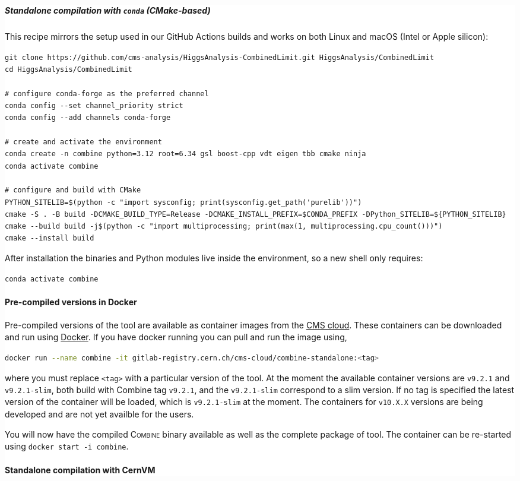 ##### Standalone compilation with `conda` (CMake-based)
This recipe mirrors the setup used in our GitHub Actions builds and works on both Linux and macOS (Intel or Apple silicon):

```
git clone https://github.com/cms-analysis/HiggsAnalysis-CombinedLimit.git HiggsAnalysis/CombinedLimit
cd HiggsAnalysis/CombinedLimit

# configure conda-forge as the preferred channel
conda config --set channel_priority strict
conda config --add channels conda-forge

# create and activate the environment
conda create -n combine python=3.12 root=6.34 gsl boost-cpp vdt eigen tbb cmake ninja
conda activate combine

# configure and build with CMake
PYTHON_SITELIB=$(python -c "import sysconfig; print(sysconfig.get_path('purelib'))")
cmake -S . -B build -DCMAKE_BUILD_TYPE=Release -DCMAKE_INSTALL_PREFIX=$CONDA_PREFIX -DPython_SITELIB=${PYTHON_SITELIB}
cmake --build build -j$(python -c "import multiprocessing; print(max(1, multiprocessing.cpu_count()))")
cmake --install build
```

After installation the binaries and Python modules live inside the environment, so a new shell only requires:

```
conda activate combine
```

#### Pre-compiled versions in Docker

Pre-compiled versions of the tool are available as container images from the [CMS cloud](https://gitlab.cern.ch/cms-cloud/combine-standalone/container_registry/15235). These containers can be downloaded and run using [Docker](https://cms-opendata-guide.web.cern.ch/tools/docker/). If you have docker running you can pull and run the image using,

```sh
docker run --name combine -it gitlab-registry.cern.ch/cms-cloud/combine-standalone:<tag>
```
where you must replace `<tag>` with a particular version of the tool. At the moment the available container versions are `v9.2.1` and `v9.2.1-slim`, both build with Combine tag `v9.2.1`, and the `v9.2.1-slim` correspond to a slim version. If no tag is specified the latest version of the container will be loaded, which is `v9.2.1-slim` at the moment. The containers for `v10.X.X` versions are being developed and are not yet availble for the users.

You will now have the compiled <span style="font-variant:small-caps;">Combine</span> binary available as well as the complete package of tool.
The container can be re-started using `docker start -i combine`.

#### Standalone compilation with CernVM
